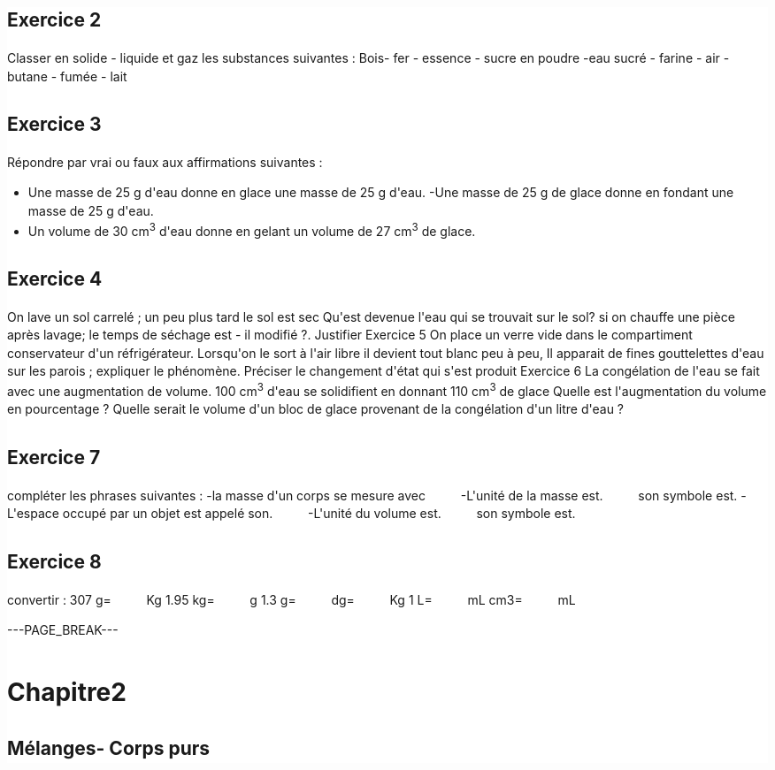## Exercice 2

Classer en solide - liquide et gaz les substances suivantes :
Bois- fer - essence - sucre en poudre -eau sucré - farine - air - butane - fumée - lait

## Exercice 3

Répondre par vrai ou faux aux affirmations suivantes :

- Une masse de 25 g d'eau donne en glace une masse de 25 g d'eau.
-Une masse de 25 g de glace donne en fondant une masse de 25 g d'eau.
- Un volume de $30 \mathrm{~cm}^{3}$ d'eau donne en gelant un volume de $27 \mathrm{~cm}^{3}$ de glace.


## Exercice 4

On lave un sol carrelé ; un peu plus tard le sol est sec Qu'est devenue l'eau qui se trouvait sur le sol?
si on chauffe une pièce après lavage; le temps de séchage est - il modifié ?. Justifier Exercice 5
On place un verre vide dans le compartiment conservateur d'un réfrigérateur. Lorsqu'on le sort à l'air libre il devient tout blanc peu à peu, Il apparait de fines gouttelettes d'eau sur les parois ; expliquer le phénomène. Préciser le changement d'état qui s'est produit Exercice 6
La congélation de l'eau se fait avec une augmentation de volume. $100 \mathrm{~cm}^{3}$ d'eau se solidifient en donnant $110 \mathrm{~cm}^{3}$ de glace
Quelle est l'augmentation du volume en pourcentage ?
Quelle serait le volume d'un bloc de glace provenant de la congélation d'un litre d'eau ?

## Exercice 7

compléter les phrases suivantes :
-la masse d'un corps se mesure avec $\qquad$
-L'unité de la masse est. $\qquad$ son symbole est.
-L'espace occupé par un objet est appelé son. $\qquad$
-L'unité du volume est. $\qquad$ son symbole est. $\qquad$

## Exercice 8

convertir :
$307 \mathrm{~g}=$ $\qquad$ Kg
$1.95 \mathrm{~kg}=$ $\qquad$ g
$1.3 \mathrm{~g}=$ $\qquad$ $\mathrm{dg}=$ $\qquad$ Kg
$1 \mathrm{~L}=$ $\qquad$ $\mathrm{mL}$
$\mathrm{cm} 3=$ $\qquad$ $\mathrm{mL}$

---PAGE_BREAK---

# Chapitre2 

## Mélanges- Corps purs
